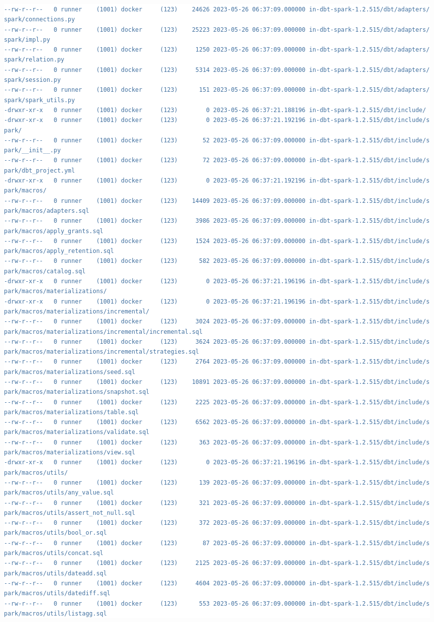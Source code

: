 ```diff
--rw-r--r--   0 runner    (1001) docker     (123)    24626 2023-05-26 06:37:09.000000 in-dbt-spark-1.2.515/dbt/adapters/spark/connections.py
--rw-r--r--   0 runner    (1001) docker     (123)    25223 2023-05-26 06:37:09.000000 in-dbt-spark-1.2.515/dbt/adapters/spark/impl.py
--rw-r--r--   0 runner    (1001) docker     (123)     1250 2023-05-26 06:37:09.000000 in-dbt-spark-1.2.515/dbt/adapters/spark/relation.py
--rw-r--r--   0 runner    (1001) docker     (123)     5314 2023-05-26 06:37:09.000000 in-dbt-spark-1.2.515/dbt/adapters/spark/session.py
--rw-r--r--   0 runner    (1001) docker     (123)      151 2023-05-26 06:37:09.000000 in-dbt-spark-1.2.515/dbt/adapters/spark/spark_utils.py
-drwxr-xr-x   0 runner    (1001) docker     (123)        0 2023-05-26 06:37:21.188196 in-dbt-spark-1.2.515/dbt/include/
-drwxr-xr-x   0 runner    (1001) docker     (123)        0 2023-05-26 06:37:21.192196 in-dbt-spark-1.2.515/dbt/include/spark/
--rw-r--r--   0 runner    (1001) docker     (123)       52 2023-05-26 06:37:09.000000 in-dbt-spark-1.2.515/dbt/include/spark/__init__.py
--rw-r--r--   0 runner    (1001) docker     (123)       72 2023-05-26 06:37:09.000000 in-dbt-spark-1.2.515/dbt/include/spark/dbt_project.yml
-drwxr-xr-x   0 runner    (1001) docker     (123)        0 2023-05-26 06:37:21.192196 in-dbt-spark-1.2.515/dbt/include/spark/macros/
--rw-r--r--   0 runner    (1001) docker     (123)    14409 2023-05-26 06:37:09.000000 in-dbt-spark-1.2.515/dbt/include/spark/macros/adapters.sql
--rw-r--r--   0 runner    (1001) docker     (123)     3986 2023-05-26 06:37:09.000000 in-dbt-spark-1.2.515/dbt/include/spark/macros/apply_grants.sql
--rw-r--r--   0 runner    (1001) docker     (123)     1524 2023-05-26 06:37:09.000000 in-dbt-spark-1.2.515/dbt/include/spark/macros/apply_retention.sql
--rw-r--r--   0 runner    (1001) docker     (123)      582 2023-05-26 06:37:09.000000 in-dbt-spark-1.2.515/dbt/include/spark/macros/catalog.sql
-drwxr-xr-x   0 runner    (1001) docker     (123)        0 2023-05-26 06:37:21.196196 in-dbt-spark-1.2.515/dbt/include/spark/macros/materializations/
-drwxr-xr-x   0 runner    (1001) docker     (123)        0 2023-05-26 06:37:21.196196 in-dbt-spark-1.2.515/dbt/include/spark/macros/materializations/incremental/
--rw-r--r--   0 runner    (1001) docker     (123)     3024 2023-05-26 06:37:09.000000 in-dbt-spark-1.2.515/dbt/include/spark/macros/materializations/incremental/incremental.sql
--rw-r--r--   0 runner    (1001) docker     (123)     3624 2023-05-26 06:37:09.000000 in-dbt-spark-1.2.515/dbt/include/spark/macros/materializations/incremental/strategies.sql
--rw-r--r--   0 runner    (1001) docker     (123)     2764 2023-05-26 06:37:09.000000 in-dbt-spark-1.2.515/dbt/include/spark/macros/materializations/seed.sql
--rw-r--r--   0 runner    (1001) docker     (123)    10891 2023-05-26 06:37:09.000000 in-dbt-spark-1.2.515/dbt/include/spark/macros/materializations/snapshot.sql
--rw-r--r--   0 runner    (1001) docker     (123)     2225 2023-05-26 06:37:09.000000 in-dbt-spark-1.2.515/dbt/include/spark/macros/materializations/table.sql
--rw-r--r--   0 runner    (1001) docker     (123)     6562 2023-05-26 06:37:09.000000 in-dbt-spark-1.2.515/dbt/include/spark/macros/materializations/validate.sql
--rw-r--r--   0 runner    (1001) docker     (123)      363 2023-05-26 06:37:09.000000 in-dbt-spark-1.2.515/dbt/include/spark/macros/materializations/view.sql
-drwxr-xr-x   0 runner    (1001) docker     (123)        0 2023-05-26 06:37:21.196196 in-dbt-spark-1.2.515/dbt/include/spark/macros/utils/
--rw-r--r--   0 runner    (1001) docker     (123)      139 2023-05-26 06:37:09.000000 in-dbt-spark-1.2.515/dbt/include/spark/macros/utils/any_value.sql
--rw-r--r--   0 runner    (1001) docker     (123)      321 2023-05-26 06:37:09.000000 in-dbt-spark-1.2.515/dbt/include/spark/macros/utils/assert_not_null.sql
--rw-r--r--   0 runner    (1001) docker     (123)      372 2023-05-26 06:37:09.000000 in-dbt-spark-1.2.515/dbt/include/spark/macros/utils/bool_or.sql
--rw-r--r--   0 runner    (1001) docker     (123)       87 2023-05-26 06:37:09.000000 in-dbt-spark-1.2.515/dbt/include/spark/macros/utils/concat.sql
--rw-r--r--   0 runner    (1001) docker     (123)     2125 2023-05-26 06:37:09.000000 in-dbt-spark-1.2.515/dbt/include/spark/macros/utils/dateadd.sql
--rw-r--r--   0 runner    (1001) docker     (123)     4604 2023-05-26 06:37:09.000000 in-dbt-spark-1.2.515/dbt/include/spark/macros/utils/datediff.sql
--rw-r--r--   0 runner    (1001) docker     (123)      553 2023-05-26 06:37:09.000000 in-dbt-spark-1.2.515/dbt/include/spark/macros/utils/listagg.sql
```